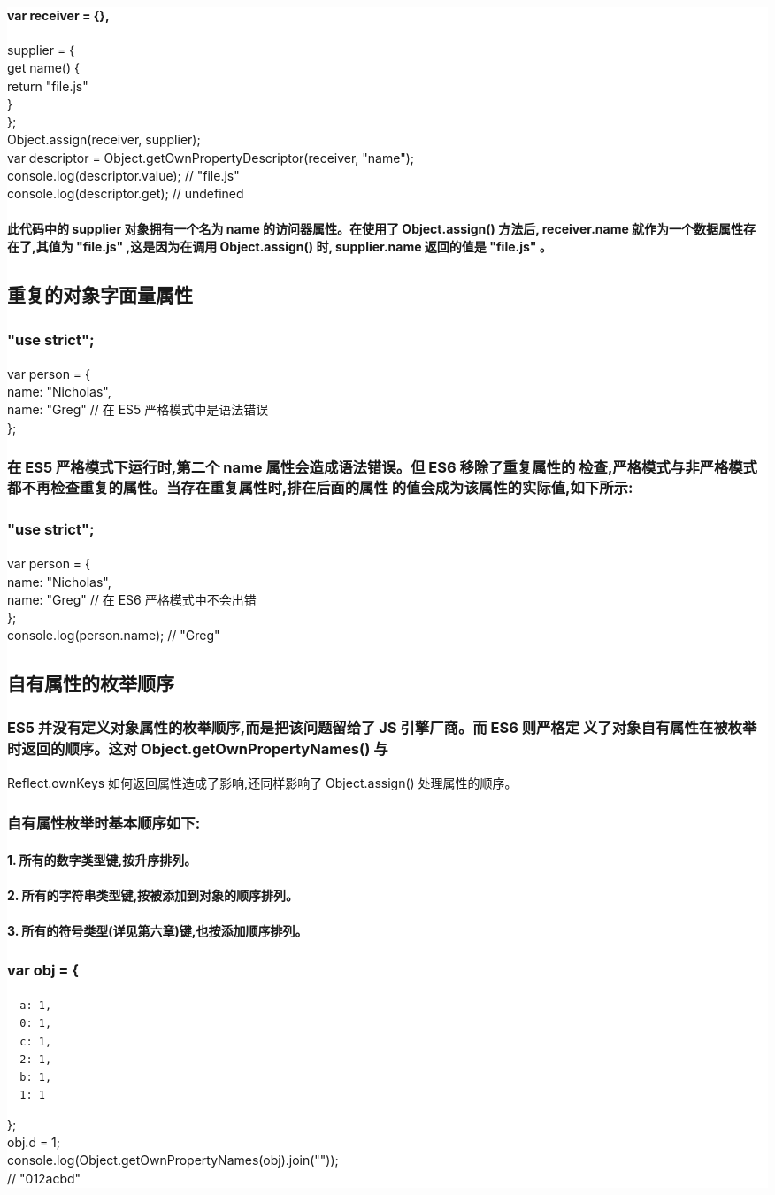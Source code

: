 #### var receiver = {},  
  supplier = {  
  get name() {  
        return "file.js"  
    }  
  };  
  Object.assign(receiver, supplier);  
  var descriptor = Object.getOwnPropertyDescriptor(receiver, "name");  
  console.log(descriptor.value);      // "file.js"  
  console.log(descriptor.get);        // undefined

#### 此代码中的 supplier 对象拥有一个名为 name 的访问器属性。在使用了 Object.assign() 方法后, receiver.name 就作为一个数据属性存在了,其值为 "file.js" ,这是因为在调用 Object.assign() 时, supplier.name 返回的值是 "file.js" 。

## 重复的对象字面量属性

### "use strict";  
  var person = {  
  name: "Nicholas",  
  name: "Greg" // 在 ES5 严格模式中是语法错误  
  };

### 在 ES5 严格模式下运行时,第二个 name 属性会造成语法错误。但 ES6 移除了重复属性的 检查,严格模式与非严格模式都不再检查重复的属性。当存在重复属性时,排在后面的属性 的值会成为该属性的实际值,如下所示:

### "use strict";  
  var person = {  
  name: "Nicholas",  
  name: "Greg" // 在 ES6 严格模式中不会出错  
  };  
  console.log(person.name);       // "Greg"

## 自有属性的枚举顺序

### ES5 并没有定义对象属性的枚举顺序,而是把该问题留给了 JS 引擎厂商。而 ES6 则严格定 义了对象自有属性在被枚举时返回的顺序。这对 Object.getOwnPropertyNames() 与  
  Reflect.ownKeys 如何返回属性造成了影响,还同样影响了 Object.assign() 处理属性的顺序。

### 自有属性枚举时基本顺序如下:

#### 1. 所有的数字类型键,按升序排列。

#### 2. 所有的字符串类型键,按被添加到对象的顺序排列。

#### 3. 所有的符号类型(详见第六章)键,也按添加顺序排列。

### var obj = {  
      a: 1,  
      0: 1,  
      c: 1,  
      2: 1,  
      b: 1,  
      1: 1  
  };  
  obj.d = 1;  
  console.log(Object.getOwnPropertyNames(obj).join(""));  
  // "012acbd"

